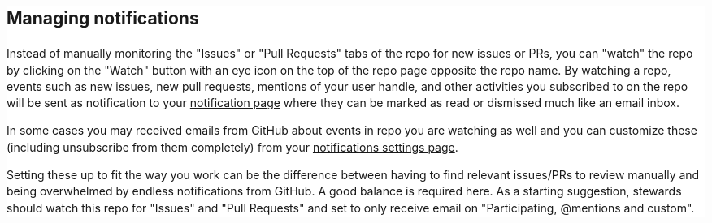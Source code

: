 ## Managing notifications
Instead of manually monitoring the "Issues" or "Pull Requests" tabs of the repo for new issues or PRs, you can "watch" the repo by clicking on the "Watch" button with an eye icon on the top of the repo page opposite the repo name. By watching a repo, events such as new issues, new pull requests, mentions of your user handle, and other activities you subscribed to on the repo will be sent as notification to your [notification page](https://github.com/notifications) where they can be marked as read or dismissed much like an email inbox.

In some cases you may received emails from GitHub about events in repo you are watching as well and you can customize these (including unsubscribe from them completely) from your [notifications settings page](https://github.com/settings/notifications).

Setting these up to fit the way you work can be the difference between having to find relevant issues/PRs to review manually and being overwhelmed by endless notifications from GitHub. A good balance is required here. As a starting suggestion, stewards should watch this repo for "Issues" and "Pull Requests" and set to only receive email on "Participating, @mentions and custom".
